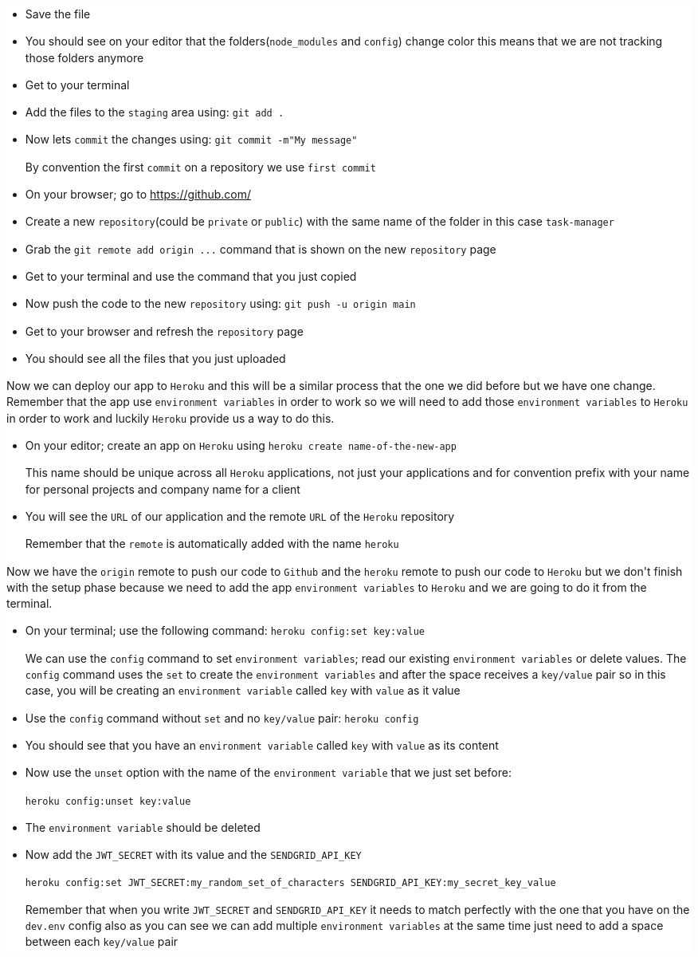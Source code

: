 - Save the file
- You should see on your editor that the folders(`node_modules` and `config`) change color this means that we are not tracking those folders anymore
- Get to your terminal
- Add the files to the `staging` area using: `git add .`
- Now lets `commit` the changes using: `git commit -m"My message"`

    By convention the first `commit` on a repository we use `first commit`

- On your browser; go to https://github.com/
- Create a new `repository`(could be `private` or `public`) with the same name of the folder in this case `task-manager`
- Grab the `git remote add origin ...` command that is shown on the new `repository` page
- Get to your terminal and use the command that you just copied
- Now push the code to the new `repository` using: `git push -u origin main`
- Get to your browser and refresh the `repository` page
- You should see all the files that you just uploaded

Now we can deploy our app to `Heroku` and this will be a similar process that the one we did before but we have one change. Remember that the app use `environment variables` in order to work so we will need to add those `environment variables` to `Heroku` in order to work and luckily `Heroku` provide us a way to do this.

- On your editor; create an app on `Heroku` using `heroku create name-of-the-new-app`

    This name should be unique across all `Heroku` applications, not just your applications and for convention prefix with your name for personal projects and company name for a client

- You will see the `URL` of our application and the remote `URL` of the `Heroku` repository

    Remember that the `remote` is automatically added with the name `heroku`

Now we have the `origin` remote to push our code to `Github` and the `heroku` remote to push our code to `Heroku` but we don't finish with the setup phase because we need to add the app `environment variables` to `Heroku` and we are going to do it from the terminal.

- On your terminal; use the following command: `heroku config:set key:value`

    We can use the `config` command to set `environment variables`; read our existing `environment variables` or delete values. The `config` command uses the `set` to create the `environment variables` and after the space receives a `key/value` pair so in this case, you will be creating an `environment variable` called `key` with `value` as it value

- Use the `config` command without `set` and no `key/value` pair: `heroku config`
- You should see that you have an `environment variable` called `key` with `value` as its content
- Now use the `unset` option with the name of the `environment variable` that we just set before:

    `heroku config:unset key:value`

- The `environment variable` should be deleted
- Now add the `JWT_SECRET` with its value and the `SENDGRID_API_KEY`

    `heroku config:set JWT_SECRET:my_random_set_of_characters SENDGRID_API_KEY:my_secret_key_value`

    Remember that when you write `JWT_SECRET` and `SENDGRID_API_KEY` it needs to match perfectly with the one that you have on the `dev.env` config also as you can see we can add multiple `environment variables` at the same time just need to add a space between each `key/value` pair
